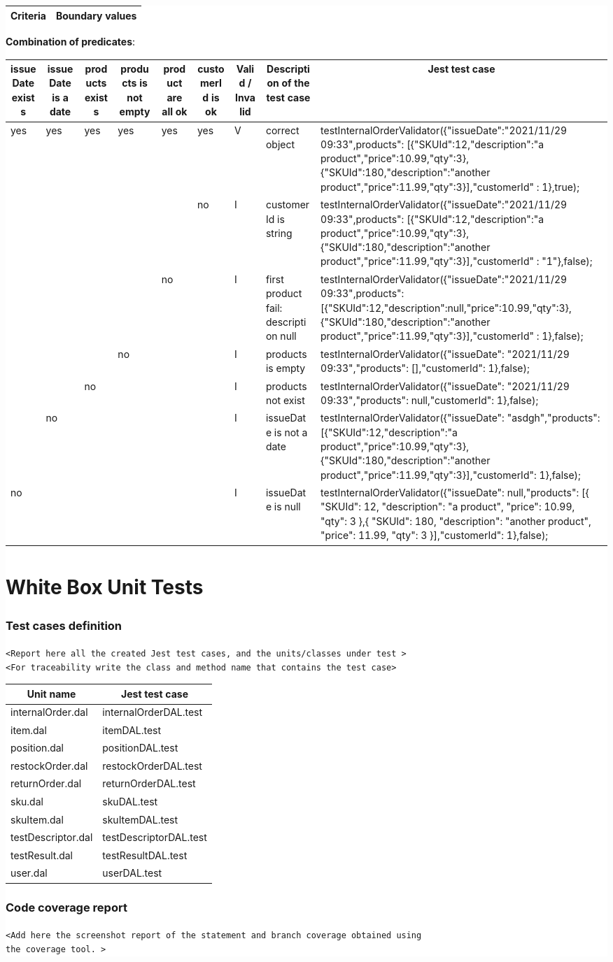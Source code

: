 | Criteria | Boundary values |
| -------- | --------------- |


**Combination of predicates**:

| issueDate exists | issueDate is a date | products exists | products is not empty | product are all ok | customerId is ok | Valid / Invalid | Description of the test case | Jest test case |
|----|----|----|----|----|----|----|----|----|
|yes|yes|yes|yes|yes|yes| V | correct object | testInternalOrderValidator({"issueDate":"2021/11/29 09:33",products": [{"SKUId":12,"description":"a product","price":10.99,"qty":3},{"SKUId":180,"description":"another product","price":11.99,"qty":3}],"customerId" : 1},true);|
||||||no|I|customerId is string|testInternalOrderValidator({"issueDate":"2021/11/29 09:33",products": [{"SKUId":12,"description":"a product","price":10.99,"qty":3},{"SKUId":180,"description":"another product","price":11.99,"qty":3}],"customerId" : "1"},false);|
|||||no||I|first product fail: description null|testInternalOrderValidator({"issueDate":"2021/11/29 09:33",products": [{"SKUId":12,"description":null,"price":10.99,"qty":3},{"SKUId":180,"description":"another product","price":11.99,"qty":3}],"customerId" : 1},false);|
||||no|||I|products is empty|testInternalOrderValidator({"issueDate": "2021/11/29 09:33","products": [],"customerId": 1},false);|
|||no||||I|products not exist|testInternalOrderValidator({"issueDate": "2021/11/29 09:33","products": null,"customerId": 1},false);|
||no|||||I|issueDate is not a date|testInternalOrderValidator({"issueDate": "asdgh","products": [{"SKUId":12,"description":"a product","price":10.99,"qty":3},{"SKUId":180,"description":"another product","price":11.99,"qty":3}],"customerId": 1},false);|
|no||||||I|issueDate is null|testInternalOrderValidator({"issueDate": null,"products": [{ "SKUId": 12, "description": "a product", "price": 10.99, "qty": 3 },{ "SKUId": 180, "description": "another product", "price": 11.99, "qty": 3 }],"customerId": 1},false);|


# White Box Unit Tests

### Test cases definition
    
    
    <Report here all the created Jest test cases, and the units/classes under test >
    <For traceability write the class and method name that contains the test case>


| Unit name | Jest test case |
|--|--|
| internalOrder.dal | internalOrderDAL.test |
| item.dal | itemDAL.test |
| position.dal | positionDAL.test |
| restockOrder.dal | restockOrderDAL.test |
| returnOrder.dal | returnOrderDAL.test |
| sku.dal | skuDAL.test |
| skuItem.dal | skuItemDAL.test |
| testDescriptor.dal | testDescriptorDAL.test |
| testResult.dal | testResultDAL.test |
| user.dal | userDAL.test |

### Code coverage report

    <Add here the screenshot report of the statement and branch coverage obtained using
    the coverage tool. >
